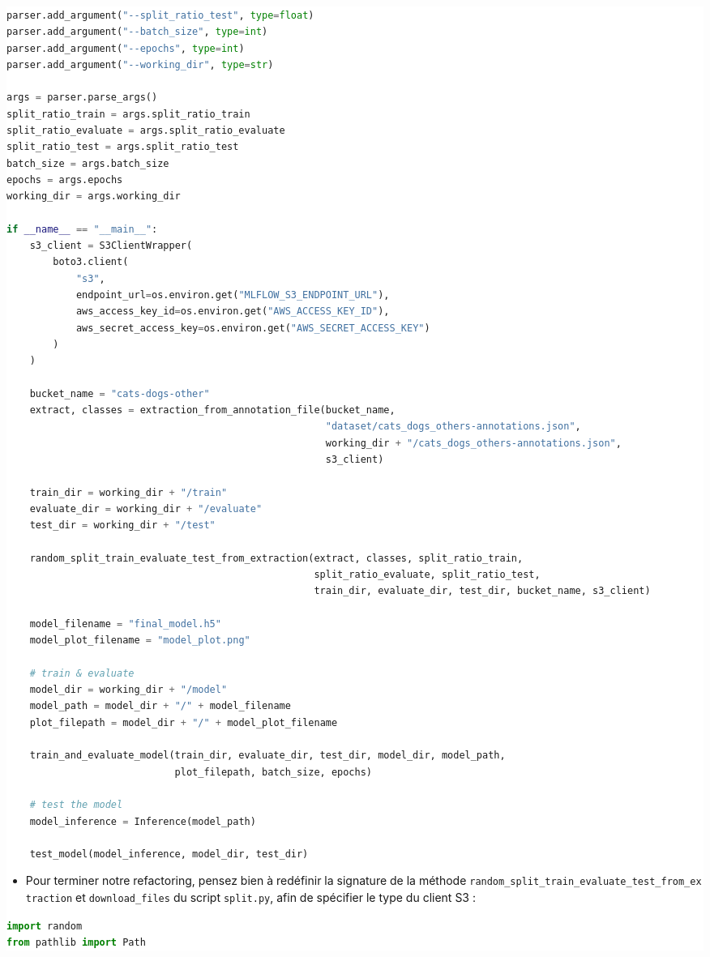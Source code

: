 ```python
parser.add_argument("--split_ratio_test", type=float)
parser.add_argument("--batch_size", type=int)
parser.add_argument("--epochs", type=int)
parser.add_argument("--working_dir", type=str)

args = parser.parse_args()
split_ratio_train = args.split_ratio_train
split_ratio_evaluate = args.split_ratio_evaluate
split_ratio_test = args.split_ratio_test
batch_size = args.batch_size
epochs = args.epochs
working_dir = args.working_dir

if __name__ == "__main__":
    s3_client = S3ClientWrapper(
        boto3.client(
            "s3",
            endpoint_url=os.environ.get("MLFLOW_S3_ENDPOINT_URL"),
            aws_access_key_id=os.environ.get("AWS_ACCESS_KEY_ID"),
            aws_secret_access_key=os.environ.get("AWS_SECRET_ACCESS_KEY")
        )
    )

    bucket_name = "cats-dogs-other"
    extract, classes = extraction_from_annotation_file(bucket_name,
                                                       "dataset/cats_dogs_others-annotations.json",
                                                       working_dir + "/cats_dogs_others-annotations.json",
                                                       s3_client)

    train_dir = working_dir + "/train"
    evaluate_dir = working_dir + "/evaluate"
    test_dir = working_dir + "/test"

    random_split_train_evaluate_test_from_extraction(extract, classes, split_ratio_train,
                                                     split_ratio_evaluate, split_ratio_test,
                                                     train_dir, evaluate_dir, test_dir, bucket_name, s3_client)

    model_filename = "final_model.h5"
    model_plot_filename = "model_plot.png"

    # train & evaluate
    model_dir = working_dir + "/model"
    model_path = model_dir + "/" + model_filename
    plot_filepath = model_dir + "/" + model_plot_filename

    train_and_evaluate_model(train_dir, evaluate_dir, test_dir, model_dir, model_path,
                             plot_filepath, batch_size, epochs)

    # test the model
    model_inference = Inference(model_path)

    test_model(model_inference, model_dir, test_dir)

```
- Pour terminer notre refactoring, pensez bien à redéfinir la signature de la méthode `random_split_train_evaluate_test_from_extraction` 
et `download_files` du script `split.py`, afin de spécifier le type du client S3 : 
```python
import random
from pathlib import Path

```